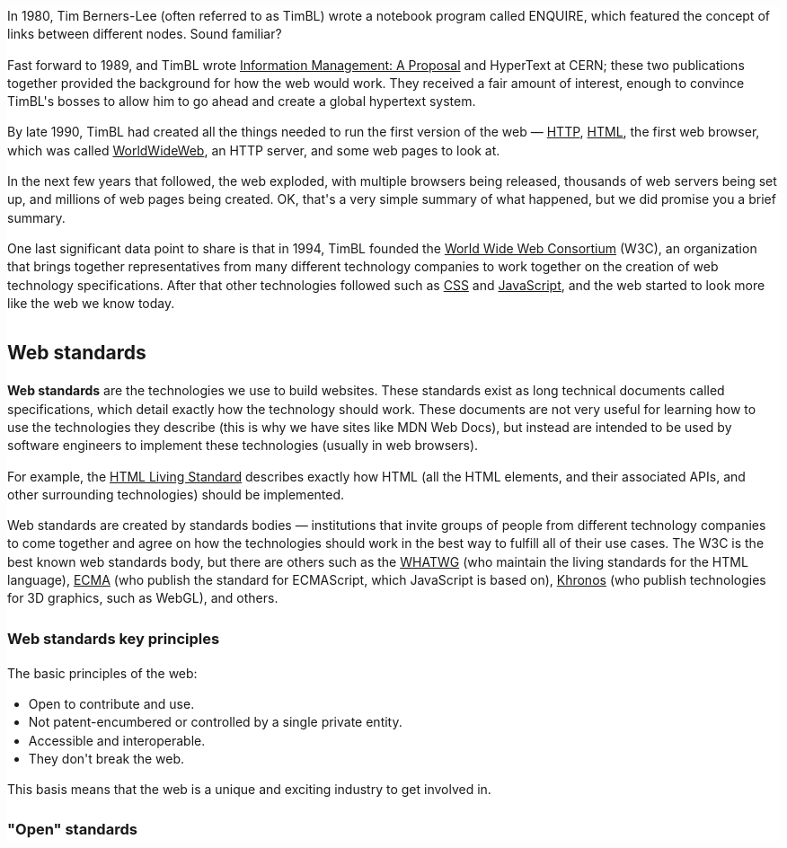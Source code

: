 In 1980, Tim Berners-Lee (often referred to as TimBL) wrote a notebook program called ENQUIRE, which featured the concept of links between different nodes. Sound familiar?

Fast forward to 1989, and TimBL wrote [Information Management: A Proposal](https://www.w3.org/History/1989/proposal.html) and HyperText at CERN; these two publications together provided the background for how the web would work. They received a fair amount of interest, enough to convince TimBL's bosses to allow him to go ahead and create a global hypertext system.

By late 1990, TimBL had created all the things needed to run the first version of the web — [HTTP](/en-US/docs/Web/HTTP), [HTML](/en-US/docs/Web/HTML), the first web browser, which was called [WorldWideWeb](https://en.wikipedia.org/wiki/WorldWideWeb), an HTTP server, and some web pages to look at.

In the next few years that followed, the web exploded, with multiple browsers being released, thousands of web servers being set up, and millions of web pages being created. OK, that's a very simple summary of what happened, but we did promise you a brief summary.

One last significant data point to share is that in 1994, TimBL founded the [World Wide Web Consortium](https://en.wikipedia.org/wiki/World_Wide_Web_Consortium) (W3C), an organization that brings together representatives from many different technology companies to work together on the creation of web technology specifications. After that other technologies followed such as [CSS](/en-US/docs/Web/CSS) and [JavaScript](/en-US/docs/Web/JavaScript), and the web started to look more like the web we know today.

## Web standards

**Web standards** are the technologies we use to build websites. These standards exist as long technical documents called specifications, which detail exactly how the technology should work. These documents are not very useful for learning how to use the technologies they describe (this is why we have sites like MDN Web Docs), but instead are intended to be used by software engineers to implement these technologies (usually in web browsers).

For example, the [HTML Living Standard](https://html.spec.whatwg.org/multipage/) describes exactly how HTML (all the HTML elements, and their associated APIs, and other surrounding technologies) should be implemented.

Web standards are created by standards bodies — institutions that invite groups of people from different technology companies to come together and agree on how the technologies should work in the best way to fulfill all of their use cases. The W3C is the best known web standards body, but there are others such as the [WHATWG](https://whatwg.org/) (who maintain the living standards for the HTML language), [ECMA](https://ecma-international.org/) (who publish the standard for ECMAScript, which JavaScript is based on), [Khronos](https://www.khronos.org/) (who publish technologies for 3D graphics, such as WebGL), and others.

### Web standards key principles

The basic principles of the web:

- Open to contribute and use.
- Not patent-encumbered or controlled by a single private entity.
- Accessible and interoperable.
- They don't break the web.

This basis means that the web is a unique and exciting industry to get involved in.

### "Open" standards
